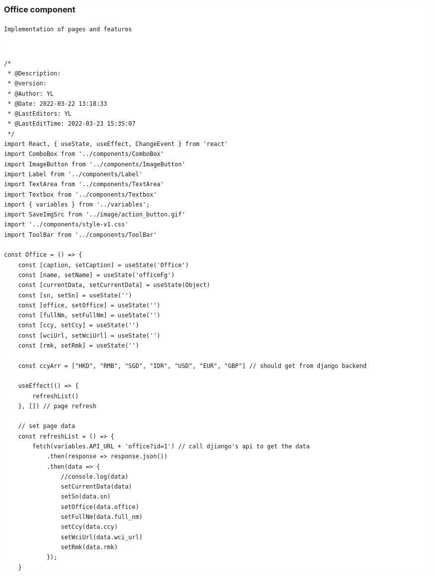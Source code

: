 
### Office component

    
    
    Implementation of pages and features

‎

    
    
    /*
     * @Description: 
     * @version: 
     * @Author: YL
     * @Date: 2022-03-22 13:18:33
     * @LastEditors: YL
     * @LastEditTime: 2022-03-23 15:35:07
     */
    import React, { useState, useEffect, ChangeEvent } from 'react'
    import ComboBox from '../components/ComboBox'
    import ImageButton from '../components/ImageButton'
    import Label from '../components/Label'
    import TextArea from '../components/TextArea'
    import Textbox from '../components/Textbox'
    import { variables } from '../variables';
    import SaveImgSrc from '../image/action_button.gif'
    import '../components/style-v1.css'
    import ToolBar from '../components/ToolBar'
    
    const Office = () => {
        const [caption, setCaption] = useState('Office')
        const [name, setName] = useState('officeFg')
        const [currentData, setCurrentData] = useState(Object)
        const [sn, setSn] = useState('')
        const [office, setOffice] = useState('')
        const [fullNm, setFullNm] = useState('')
        const [ccy, setCcy] = useState('')
        const [wciUrl, setWciUrl] = useState('')
        const [rmk, setRmk] = useState('')
    
        const ccyArr = ["HKD", "RMB", "SGD", "IDR", "USD", "EUR", "GBP"] // should get from django backend
    
        useEffect(() => {
            refreshList()
        }, []) // page refresh
    
        // set page data
        const refreshList = () => {
            fetch(variables.API_URL + 'office?id=1') // call djiango's api to get the data 
                .then(response => response.json())
                .then(data => {
                    //console.log(data)
                    setCurrentData(data)
                    setSn(data.sn)
                    setOffice(data.office)
                    setFullNm(data.full_nm)
                    setCcy(data.ccy)
                    setWciUrl(data.wci_url)
                    setRmk(data.rmk)
                });
        }
    